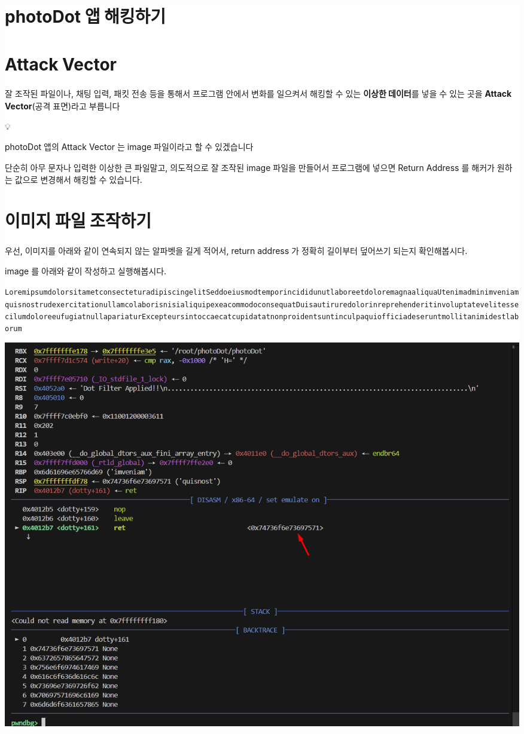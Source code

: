 # photoDot 앱 해킹하기

# Attack Vector

잘 조작된 파일이나, 채팅 입력, 패킷 전송 등을 통해서 프로그램 안에서 변화를 일으켜서 해킹할 수 있는 **이상한 데이터**를 넣을 수 있는 곳을 **Attack Vector**(공격 표면)라고 부릅니다

<aside>
💡

photoDot 앱의 Attack Vector 는 image 파일이라고 할 수 있겠습니다

</aside>

단순히 아무 문자나 입력한 이상한 큰 파일말고, 의도적으로 잘 조작된 image 파일을 만들어서 프로그램에 넣으면 Return Address 를 해커가 원하는 값으로 변경해서 해킹할 수 있습니다.

# 이미지 파일 조작하기

우선, 이미지를 아래와 같이 연속되지 않는 알파벳을 길게 적어서, return address 가 정확히 길이부터 덮어쓰기 되는지 확인해봅시다.

image 를 아래와 같이 작성하고 실행해봅시다.

```bash
LoremipsumdolorsitametconsecteturadipiscingelitSeddoeiusmodtemporincididunutlaboreetdoloremagnaaliquaUtenimadminimveniamquisnostrudexercitationullamcolaborisnisialiquipexeacommodoconsequatDuisautiruredolorinreprehenderitinvoluptatevelitessecilumdoloreeufugiatnullapariaturExcepteursintoccaecatcupidatatnonproidentsuntinculpaquiofficiadeseruntmollitanimidestlaborum
```

![image.png](image%20142.png)
